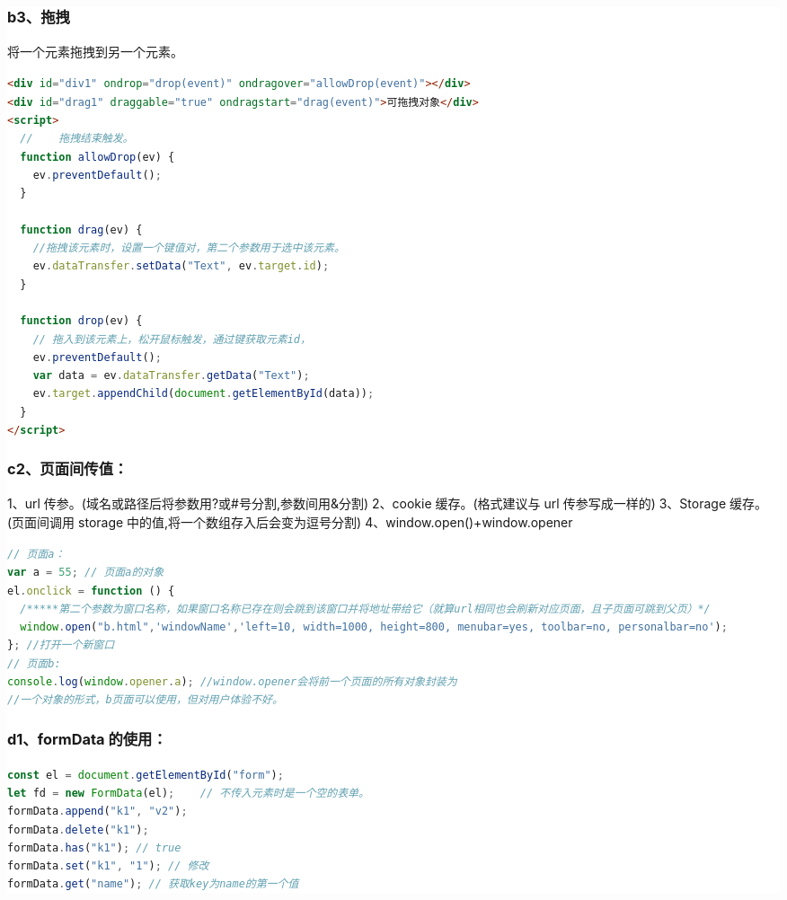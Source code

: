 

### b3、拖拽

将一个元素拖拽到另一个元素。

```html
<div id="div1" ondrop="drop(event)" ondragover="allowDrop(event)"></div>
<div id="drag1" draggable="true" ondragstart="drag(event)">可拖拽对象</div>
<script>
  //    拖拽结束触发。
  function allowDrop(ev) {
    ev.preventDefault();
  }

  function drag(ev) {
    //拖拽该元素时，设置一个键值对，第二个参数用于选中该元素。
    ev.dataTransfer.setData("Text", ev.target.id);
  }

  function drop(ev) {
    // 拖入到该元素上，松开鼠标触发，通过键获取元素id，
    ev.preventDefault();
    var data = ev.dataTransfer.getData("Text");
    ev.target.appendChild(document.getElementById(data));
  }
</script>
```



### c2、页面间传值：

1、url 传参。(域名或路径后将参数用?或#号分割,参数间用&分割)
2、cookie 缓存。(格式建议与 url 传参写成一样的)
3、Storage 缓存。(页面间调用 storage 中的值,将一个数组存入后会变为逗号分割)
4、window.open()+window.opener

```js
// 页面a：
var a = 55; // 页面a的对象
el.onclick = function () {
  /*****第二个参数为窗口名称，如果窗口名称已存在则会跳到该窗口并将地址带给它（就算url相同也会刷新对应页面，且子页面可跳到父页）*/
  window.open("b.html",'windowName','left=10, width=1000, height=800, menubar=yes, toolbar=no, personalbar=no');
}; //打开一个新窗口
// 页面b:
console.log(window.opener.a); //window.opener会将前一个页面的所有对象封装为
//一个对象的形式，b页面可以使用，但对用户体验不好。
```

### d1、formData 的使用：

```js
const el = document.getElementById("form");
let fd = new FormData(el);    // 不传入元素时是一个空的表单。
formData.append("k1", "v2");
formData.delete("k1");
formData.has("k1"); // true
formData.set("k1", "1"); // 修改
formData.get("name"); // 获取key为name的第一个值
```
